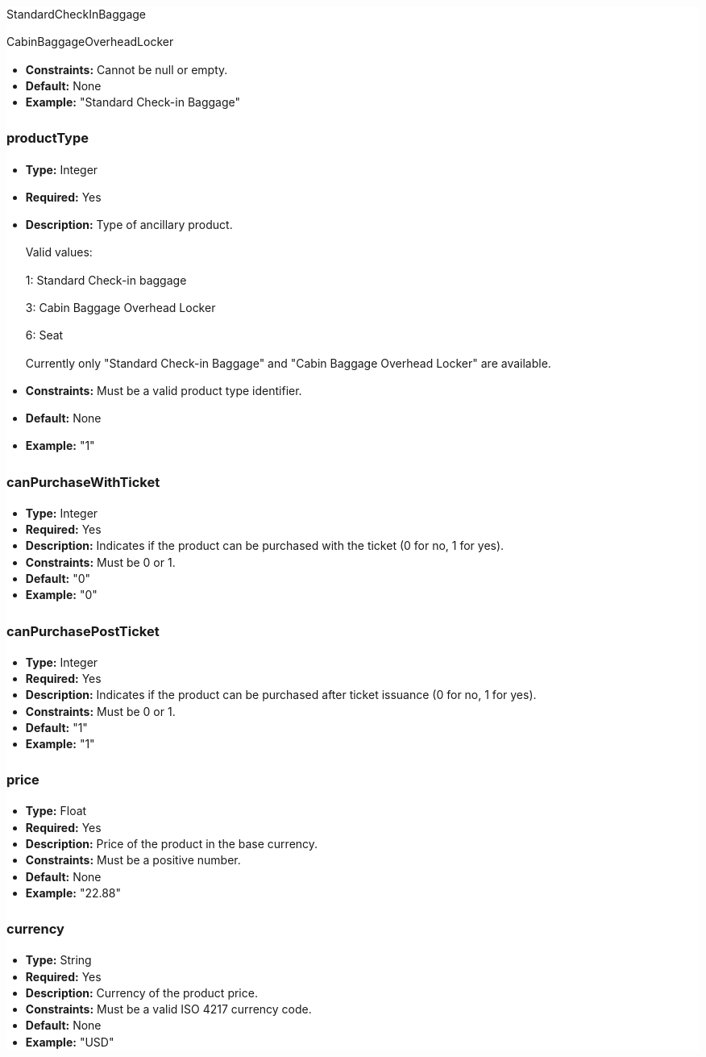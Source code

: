   StandardCheckInBaggage

  CabinBaggageOverheadLocker
- **Constraints:** Cannot be null or empty.  
- **Default:** None  
- **Example:** "Standard Check-in Baggage"  

### **productType**
- **Type:** Integer  
- **Required:** Yes  
- **Description:** Type of ancillary product.  

  Valid values:

  1: Standard Check-in baggage

  3: Cabin Baggage Overhead Locker

  6: Seat

  Currently only "Standard Check-in Baggage" and "Cabin Baggage Overhead Locker" are available.
- **Constraints:** Must be a valid product type identifier.  
- **Default:** None  
- **Example:** "1"  

### **canPurchaseWithTicket**
- **Type:** Integer  
- **Required:** Yes  
- **Description:** Indicates if the product can be purchased with the ticket (0 for no, 1 for yes).  
- **Constraints:** Must be 0 or 1.  
- **Default:** "0"  
- **Example:** "0"  

### **canPurchasePostTicket**
- **Type:** Integer  
- **Required:** Yes  
- **Description:** Indicates if the product can be purchased after ticket issuance (0 for no, 1 for yes).  
- **Constraints:** Must be 0 or 1.  
- **Default:** "1"  
- **Example:** "1"  

### **price**
- **Type:** Float  
- **Required:** Yes  
- **Description:** Price of the product in the base currency.  
- **Constraints:** Must be a positive number.  
- **Default:** None  
- **Example:** "22.88"  

### **currency**
- **Type:** String  
- **Required:** Yes  
- **Description:** Currency of the product price.  
- **Constraints:** Must be a valid ISO 4217 currency code.  
- **Default:** None  
- **Example:** "USD"  
